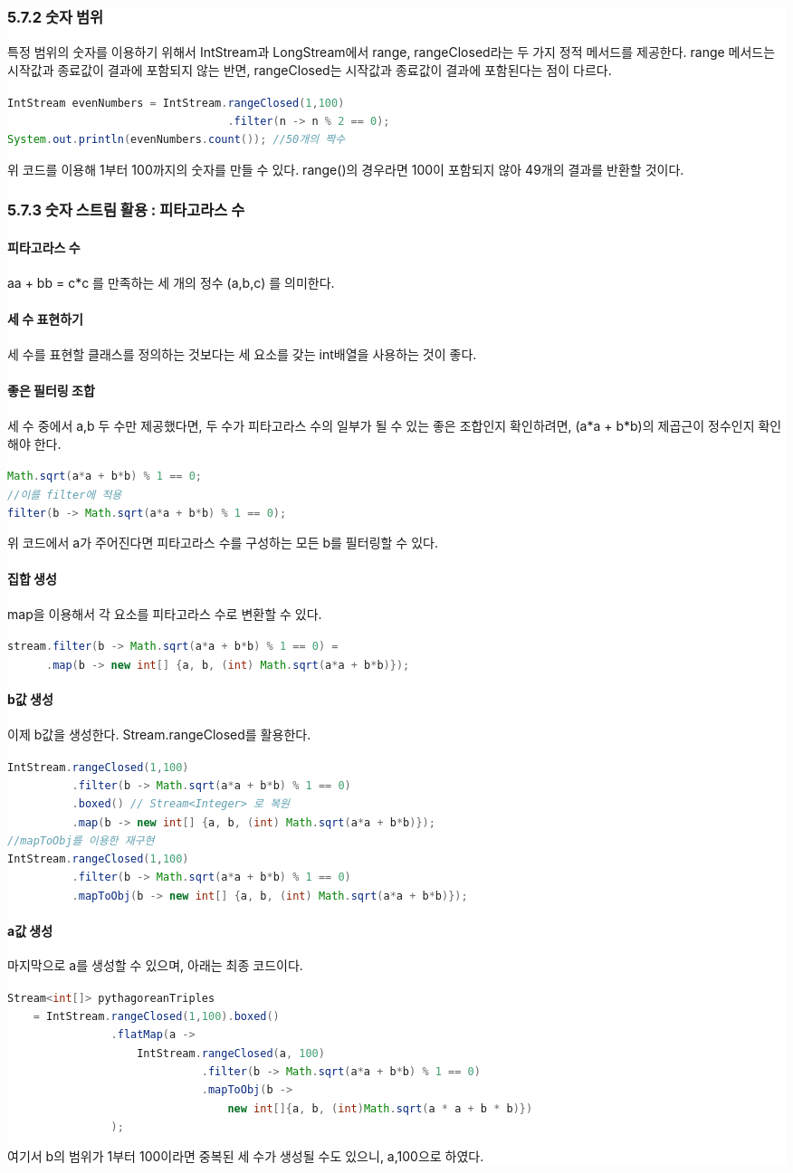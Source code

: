 ### 5.7.2 숫자 범위
특정 범위의 숫자를 이용하기 위해서 IntStream과 LongStream에서 range, rangeClosed라는 두 가지 정적 메서드를 제공한다. range 메서드는 시작값과 종료값이 결과에 포함되지 않는 반면, rangeClosed는 시작값과 종료값이 결과에 포함된다는 점이 다르다.
```java
IntStream evenNumbers = IntStream.rangeClosed(1,100)
                                  .filter(n -> n % 2 == 0);
System.out.println(evenNumbers.count()); //50개의 짝수
```
위 코드를 이용해 1부터 100까지의 숫자를 만들 수 있다. range()의 경우라면 100이 포함되지 않아 49개의 결과를 반환할 것이다.

### 5.7.3 숫자 스트림 활용 : 피타고라스 수

#### 피타고라스 수
aa + bb = c*c 를 만족하는 세 개의 정수 (a,b,c) 를 의미한다.

#### 세 수 표현하기
세 수를 표현할 클래스를 정의하는 것보다는 세 요소를 갖는 int배열을 사용하는 것이 좋다.

#### 좋은 필터링 조합
세 수 중에서 a,b 두 수만 제공했다면, 두 수가 피타고라스 수의 일부가 될 수 있는 좋은 조합인지 확인하려면, (a\*a + b\*b)의 제곱근이 정수인지 확인해야 한다.
```java
Math.sqrt(a*a + b*b) % 1 == 0;
//이를 filter에 적용
filter(b -> Math.sqrt(a*a + b*b) % 1 == 0);
```
위 코드에서 a가 주어진다면 피타고라스 수를 구성하는 모든 b를 필터링할 수 있다.

#### 집합 생성
map을 이용해서 각 요소를 피타고라스 수로 변환할 수 있다.
```java
stream.filter(b -> Math.sqrt(a*a + b*b) % 1 == 0) =
      .map(b -> new int[] {a, b, (int) Math.sqrt(a*a + b*b)});
```

#### b값 생성
이제 b값을 생성한다. Stream.rangeClosed를 활용한다.
```java
IntStream.rangeClosed(1,100)
          .filter(b -> Math.sqrt(a*a + b*b) % 1 == 0)
          .boxed() // Stream<Integer> 로 복원
          .map(b -> new int[] {a, b, (int) Math.sqrt(a*a + b*b)});
//mapToObj를 이용한 재구현
IntStream.rangeClosed(1,100)
          .filter(b -> Math.sqrt(a*a + b*b) % 1 == 0)
          .mapToObj(b -> new int[] {a, b, (int) Math.sqrt(a*a + b*b)});
```

#### a값 생성
마지막으로 a를 생성할 수 있으며, 아래는 최종 코드이다.
```java
Stream<int[]> pythagoreanTriples
    = IntStream.rangeClosed(1,100).boxed()
                .flatMap(a ->
                    IntStream.rangeClosed(a, 100)
                              .filter(b -> Math.sqrt(a*a + b*b) % 1 == 0)
                              .mapToObj(b ->
                                  new int[]{a, b, (int)Math.sqrt(a * a + b * b)})
                );
```
여기서 b의 범위가 1부터 100이라면 중복된 세 수가 생성될 수도 있으니, a,100으로 하였다.
